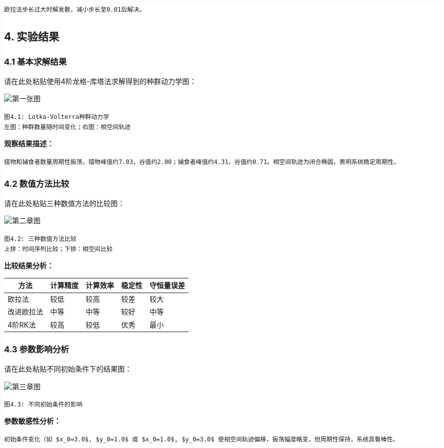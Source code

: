 ```
欧拉法步长过大时解发散，减小步长至0.01后解决。
```

## 4. 实验结果

### 4.1 基本求解结果

请在此处粘贴使用4阶龙格-库塔法求解得到的种群动力学图：


![第一张图](https://github.com/user-attachments/assets/a6916c21-dae9-4b98-879e-893fe24e276a)
```
图4.1: Lotka-Volterra种群动力学
左图：种群数量随时间变化；右图：相空间轨迹
```

**观察结果描述：**
```
猎物和捕食者数量周期性振荡，猎物峰值约7.03，谷值约2.00；捕食者峰值约4.31，谷值约0.71。相空间轨迹为闭合椭圆，表明系统稳定周期性。 
```

### 4.2 数值方法比较

请在此处粘贴三种数值方法的比较图：


![第二章图](https://github.com/user-attachments/assets/5ac32d92-8e96-4e6d-af98-5084489ea7a5)
```
图4.2: 三种数值方法比较
上排：时间序列比较；下排：相空间比较
```

**比较结果分析：**


| 方法       | 计算精度 | 计算效率 | 稳定性 | 守恒量误差 |
|------------|----------|----------|--------|------------|
| 欧拉法     | 较低     | 较高     | 较差   | 较大       |
| 改进欧拉法 | 中等     | 中等     | 较好   | 中等       |
| 4阶RK法    | 较高     | 较低     | 优秀   | 最小       |


### 4.3 参数影响分析

请在此处粘贴不同初始条件下的结果图：


![第三章图](https://github.com/user-attachments/assets/77466398-b0a9-41c2-840d-8dcff5ca2309)
```
图4.3: 不同初始条件的影响
```

**参数敏感性分析：**
```
初始条件变化（如 $x_0=3.0$, $y_0=1.0$ 或 $x_0=1.0$, $y_0=3.0$ 使相空间轨迹偏移，振荡幅度略变，但周期性保持，系统具鲁棒性。
```
